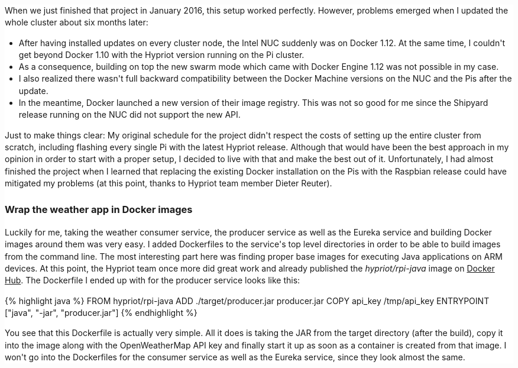  
When we just finished that project in January 2016, this setup worked perfectly. However, problems emerged when I 
updated the whole cluster about six months later:
   
 + After having installed updates on every cluster node, the Intel NUC suddenly was on Docker 1.12. At the same time,
  I couldn't get beyond Docker 1.10 with the Hypriot version running on the Pi cluster.
 + As a consequence, building on top the new swarm mode which came with Docker Engine 1.12 was not possible in my case. 
 + I also realized there wasn't full backward compatibility between the Docker Machine versions on the NUC and the 
 Pis after the update.
 + In the meantime, Docker launched a new version of their image registry. This was not so good for me since the 
 Shipyard release running on the NUC did not support the new API. 
 
 
Just to make things clear: My original schedule for the project didn't respect the costs of setting up the entire 
cluster from scratch, including flashing every single Pi with the latest Hypriot release. Although that would have been 
the best approach in my opinion in order to start with a proper setup, I decided to live with that and make the best 
out of it. Unfortunately, I had almost finished the project when I learned that replacing the existing Docker 
installation on the Pis with the Raspbian release could have mitigated my problems 
(at this point, thanks to Hypriot team member Dieter Reuter).  
 
     

### Wrap the weather app in Docker images      

Luckily for me, taking the weather consumer service, the producer service as well as the Eureka service and building 
Docker images around them was very easy. I added Dockerfiles to the service's top level directories in order to be 
able to build images from the command line. The most interesting part here was finding proper base images for 
executing Java applications on ARM devices. At this point, the Hypriot team once more did great work and already 
published the _hypriot/rpi-java_ image on [Docker Hub](https://hub.docker.com/r/hypriot/rpi-java/). The Dockerfile I 
ended up with for the producer service looks like this:
      
{% highlight java %}
FROM hypriot/rpi-java
ADD ./target/producer.jar producer.jar
COPY api_key /tmp/api_key
ENTRYPOINT ["java", "-jar", "producer.jar"]
{% endhighlight %}       


You see that this Dockerfile is actually very simple. All it does is taking the JAR from the target directory (after 
the build), copy it into the image along with the OpenWeatherMap API key and finally start it up as soon as a 
container is created from that image. I won't go into the Dockerfiles for the consumer service as well as the Eureka 
service, since they look almost the same.
  